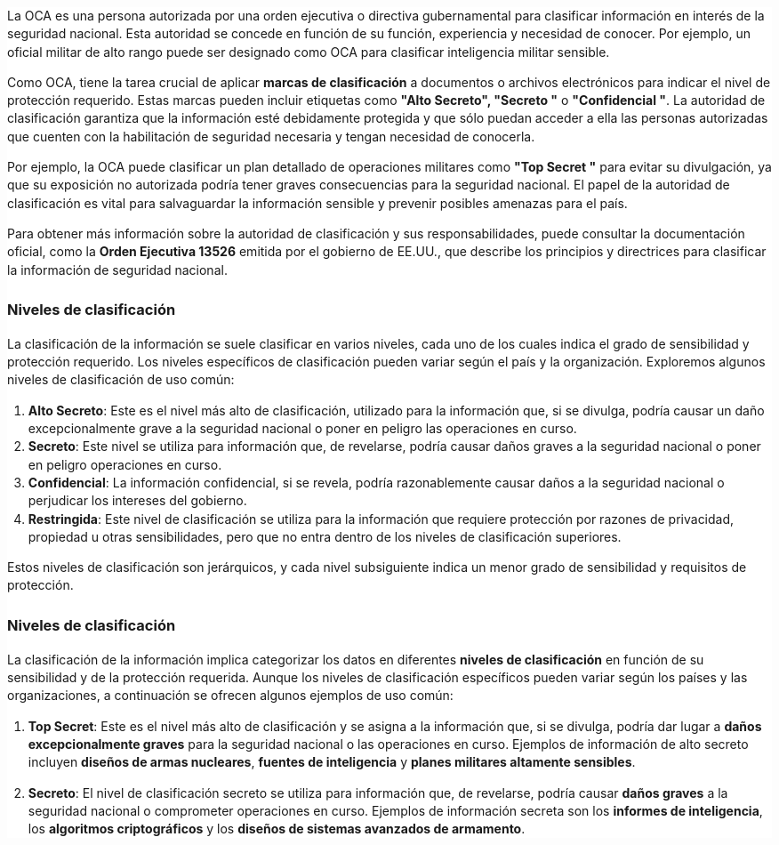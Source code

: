 La OCA es una persona autorizada por una orden ejecutiva o directiva gubernamental para clasificar información en interés de la seguridad nacional. Esta autoridad se concede en función de su función, experiencia y necesidad de conocer. Por ejemplo, un oficial militar de alto rango puede ser designado como OCA para clasificar inteligencia militar sensible.

Como OCA, tiene la tarea crucial de aplicar **marcas de clasificación** a documentos o archivos electrónicos para indicar el nivel de protección requerido. Estas marcas pueden incluir etiquetas como **"Alto Secreto", "Secreto "** o **"Confidencial "**. La autoridad de clasificación garantiza que la información esté debidamente protegida y que sólo puedan acceder a ella las personas autorizadas que cuenten con la habilitación de seguridad necesaria y tengan necesidad de conocerla.

Por ejemplo, la OCA puede clasificar un plan detallado de operaciones militares como **"Top Secret "** para evitar su divulgación, ya que su exposición no autorizada podría tener graves consecuencias para la seguridad nacional. El papel de la autoridad de clasificación es vital para salvaguardar la información sensible y prevenir posibles amenazas para el país.

Para obtener más información sobre la autoridad de clasificación y sus responsabilidades, puede consultar la documentación oficial, como la **Orden Ejecutiva 13526** emitida por el gobierno de EE.UU., que describe los principios y directrices para clasificar la información de seguridad nacional.

### Niveles de clasificación

La clasificación de la información se suele clasificar en varios niveles, cada uno de los cuales indica el grado de sensibilidad y protección requerido. Los niveles específicos de clasificación pueden variar según el país y la organización. Exploremos algunos niveles de clasificación de uso común:

1. **Alto Secreto**: Este es el nivel más alto de clasificación, utilizado para la información que, si se divulga, podría causar un daño excepcionalmente grave a la seguridad nacional o poner en peligro las operaciones en curso.
2. **Secreto**: Este nivel se utiliza para información que, de revelarse, podría causar daños graves a la seguridad nacional o poner en peligro operaciones en curso.
3. **Confidencial**: La información confidencial, si se revela, podría razonablemente causar daños a la seguridad nacional o perjudicar los intereses del gobierno.
4. **Restringida**: Este nivel de clasificación se utiliza para la información que requiere protección por razones de privacidad, propiedad u otras sensibilidades, pero que no entra dentro de los niveles de clasificación superiores.

Estos niveles de clasificación son jerárquicos, y cada nivel subsiguiente indica un menor grado de sensibilidad y requisitos de protección.

### Niveles de clasificación

La clasificación de la información implica categorizar los datos en diferentes **niveles de clasificación** en función de su sensibilidad y de la protección requerida. Aunque los niveles de clasificación específicos pueden variar según los países y las organizaciones, a continuación se ofrecen algunos ejemplos de uso común:

1. **Top Secret**: Este es el nivel más alto de clasificación y se asigna a la información que, si se divulga, podría dar lugar a **daños excepcionalmente graves** para la seguridad nacional o las operaciones en curso. Ejemplos de información de alto secreto incluyen **diseños de armas nucleares**, **fuentes de inteligencia** y **planes militares altamente sensibles**.

2. **Secreto**: El nivel de clasificación secreto se utiliza para información que, de revelarse, podría causar **daños graves** a la seguridad nacional o comprometer operaciones en curso. Ejemplos de información secreta son los **informes de inteligencia**, los **algoritmos criptográficos** y los **diseños de sistemas avanzados de armamento**.
